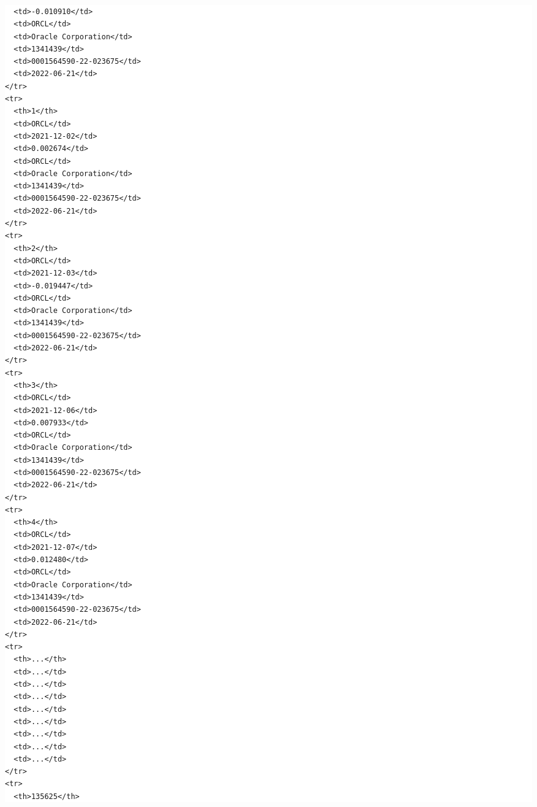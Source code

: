       <td>-0.010910</td>
      <td>ORCL</td>
      <td>Oracle Corporation</td>
      <td>1341439</td>
      <td>0001564590-22-023675</td>
      <td>2022-06-21</td>
    </tr>
    <tr>
      <th>1</th>
      <td>ORCL</td>
      <td>2021-12-02</td>
      <td>0.002674</td>
      <td>ORCL</td>
      <td>Oracle Corporation</td>
      <td>1341439</td>
      <td>0001564590-22-023675</td>
      <td>2022-06-21</td>
    </tr>
    <tr>
      <th>2</th>
      <td>ORCL</td>
      <td>2021-12-03</td>
      <td>-0.019447</td>
      <td>ORCL</td>
      <td>Oracle Corporation</td>
      <td>1341439</td>
      <td>0001564590-22-023675</td>
      <td>2022-06-21</td>
    </tr>
    <tr>
      <th>3</th>
      <td>ORCL</td>
      <td>2021-12-06</td>
      <td>0.007933</td>
      <td>ORCL</td>
      <td>Oracle Corporation</td>
      <td>1341439</td>
      <td>0001564590-22-023675</td>
      <td>2022-06-21</td>
    </tr>
    <tr>
      <th>4</th>
      <td>ORCL</td>
      <td>2021-12-07</td>
      <td>0.012480</td>
      <td>ORCL</td>
      <td>Oracle Corporation</td>
      <td>1341439</td>
      <td>0001564590-22-023675</td>
      <td>2022-06-21</td>
    </tr>
    <tr>
      <th>...</th>
      <td>...</td>
      <td>...</td>
      <td>...</td>
      <td>...</td>
      <td>...</td>
      <td>...</td>
      <td>...</td>
      <td>...</td>
    </tr>
    <tr>
      <th>135625</th>